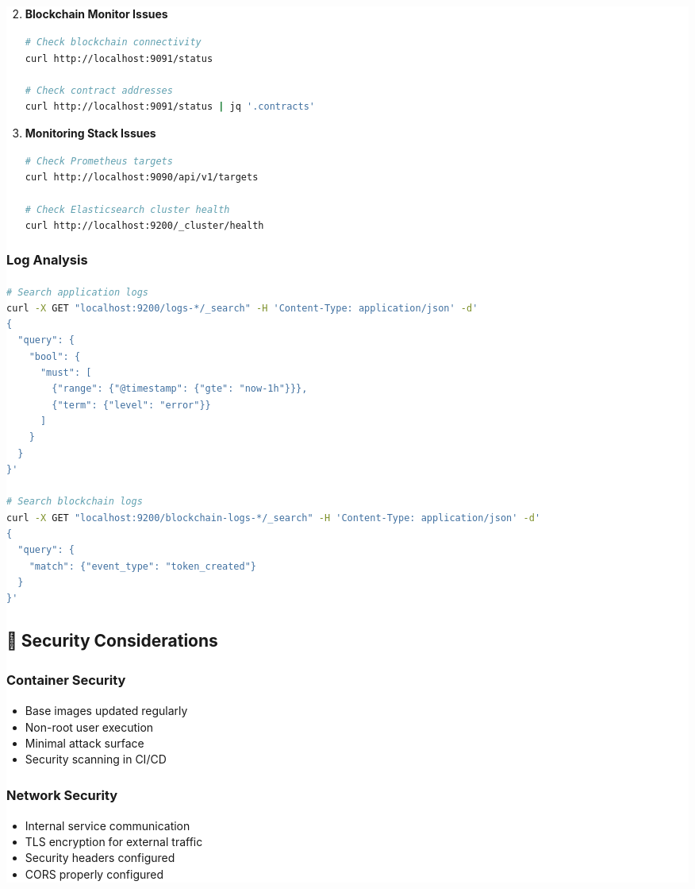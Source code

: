 2. **Blockchain Monitor Issues**
   ```bash
   # Check blockchain connectivity
   curl http://localhost:9091/status

   # Check contract addresses
   curl http://localhost:9091/status | jq '.contracts'
   ```

3. **Monitoring Stack Issues**
   ```bash
   # Check Prometheus targets
   curl http://localhost:9090/api/v1/targets

   # Check Elasticsearch cluster health
   curl http://localhost:9200/_cluster/health
   ```

### Log Analysis

```bash
# Search application logs
curl -X GET "localhost:9200/logs-*/_search" -H 'Content-Type: application/json' -d'
{
  "query": {
    "bool": {
      "must": [
        {"range": {"@timestamp": {"gte": "now-1h"}}},
        {"term": {"level": "error"}}
      ]
    }
  }
}'

# Search blockchain logs
curl -X GET "localhost:9200/blockchain-logs-*/_search" -H 'Content-Type: application/json' -d'
{
  "query": {
    "match": {"event_type": "token_created"}
  }
}'
```

## 🔐 Security Considerations

### Container Security
- Base images updated regularly
- Non-root user execution
- Minimal attack surface
- Security scanning in CI/CD

### Network Security
- Internal service communication
- TLS encryption for external traffic
- Security headers configured
- CORS properly configured
